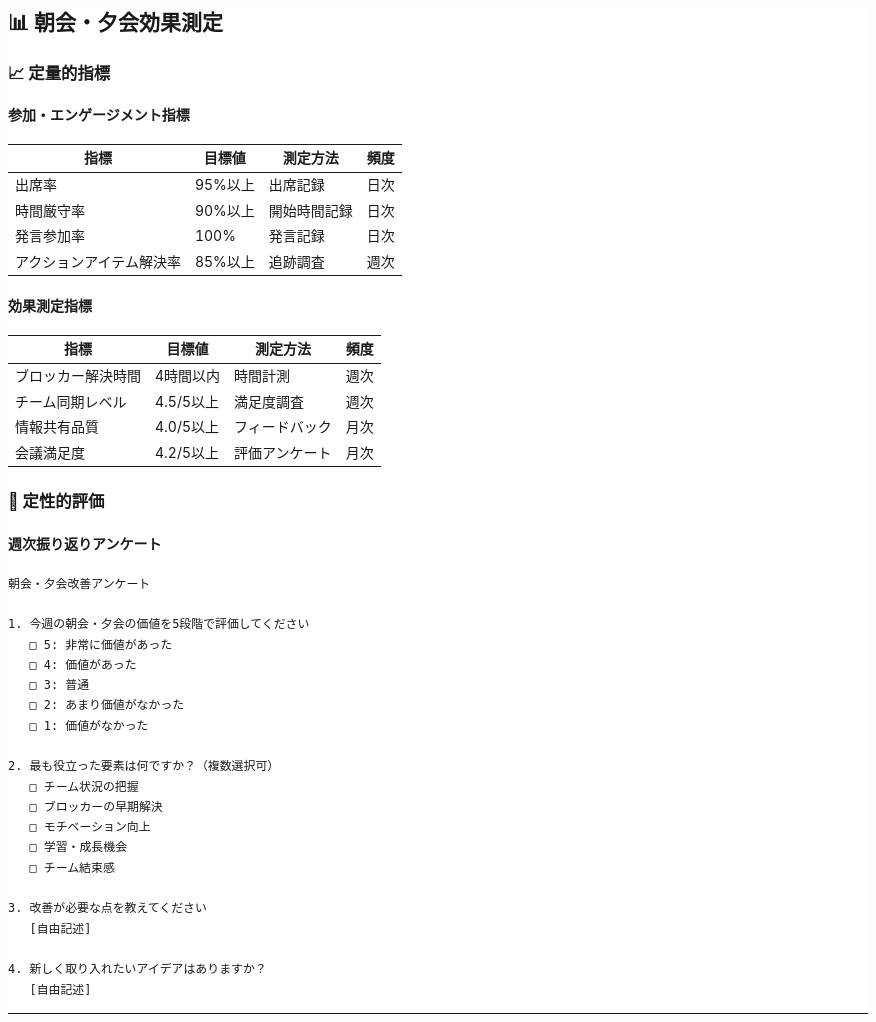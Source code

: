 
## 📊 朝会・夕会効果測定

### 📈 定量的指標

#### 参加・エンゲージメント指標
| 指標 | 目標値 | 測定方法 | 頻度 |
|------|--------|----------|------|
| 出席率 | 95%以上 | 出席記録 | 日次 |
| 時間厳守率 | 90%以上 | 開始時間記録 | 日次 |
| 発言参加率 | 100% | 発言記録 | 日次 |
| アクションアイテム解決率 | 85%以上 | 追跡調査 | 週次 |

#### 効果測定指標
| 指標 | 目標値 | 測定方法 | 頻度 |
|------|--------|----------|------|
| ブロッカー解決時間 | 4時間以内 | 時間計測 | 週次 |
| チーム同期レベル | 4.5/5以上 | 満足度調査 | 週次 |
| 情報共有品質 | 4.0/5以上 | フィードバック | 月次 |
| 会議満足度 | 4.2/5以上 | 評価アンケート | 月次 |

### 📝 定性的評価

#### 週次振り返りアンケート
```
朝会・夕会改善アンケート

1. 今週の朝会・夕会の価値を5段階で評価してください
   □ 5: 非常に価値があった
   □ 4: 価値があった  
   □ 3: 普通
   □ 2: あまり価値がなかった
   □ 1: 価値がなかった

2. 最も役立った要素は何ですか？（複数選択可）
   □ チーム状況の把握
   □ ブロッカーの早期解決
   □ モチベーション向上
   □ 学習・成長機会
   □ チーム結束感

3. 改善が必要な点を教えてください
   [自由記述]

4. 新しく取り入れたいアイデアはありますか？
   [自由記述]
```

---